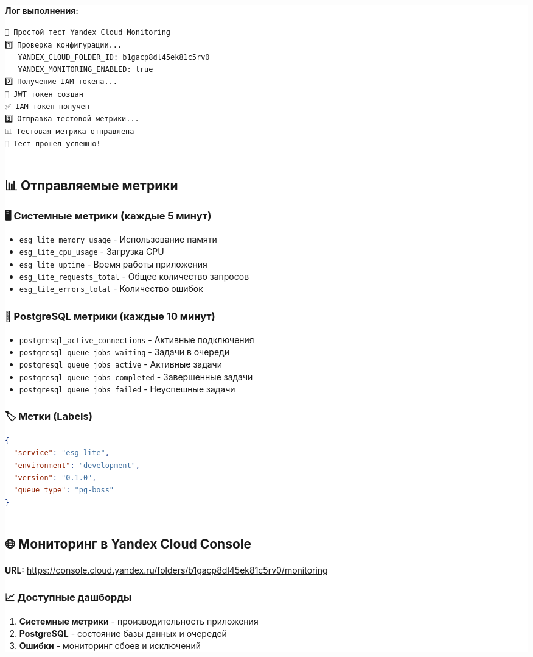**Лог выполнения:**
```
🧪 Простой тест Yandex Cloud Monitoring
1️⃣ Проверка конфигурации...
   YANDEX_CLOUD_FOLDER_ID: b1gacp8dl45ek81c5rv0
   YANDEX_MONITORING_ENABLED: true
2️⃣ Получение IAM токена...
🔑 JWT токен создан
✅ IAM токен получен
3️⃣ Отправка тестовой метрики...
📊 Тестовая метрика отправлена
🎉 Тест прошел успешно!
```

---

## 📊 Отправляемые метрики

### 🖥️ Системные метрики (каждые 5 минут)
- `esg_lite_memory_usage` - Использование памяти
- `esg_lite_cpu_usage` - Загрузка CPU  
- `esg_lite_uptime` - Время работы приложения
- `esg_lite_requests_total` - Общее количество запросов
- `esg_lite_errors_total` - Количество ошибок

### 🐘 PostgreSQL метрики (каждые 10 минут)
- `postgresql_active_connections` - Активные подключения
- `postgresql_queue_jobs_waiting` - Задачи в очереди
- `postgresql_queue_jobs_active` - Активные задачи
- `postgresql_queue_jobs_completed` - Завершенные задачи
- `postgresql_queue_jobs_failed` - Неуспешные задачи

### 🏷️ Метки (Labels)
```json
{
  "service": "esg-lite",
  "environment": "development",
  "version": "0.1.0",
  "queue_type": "pg-boss"
}
```

---

## 🌐 Мониторинг в Yandex Cloud Console

**URL:** https://console.cloud.yandex.ru/folders/b1gacp8dl45ek81c5rv0/monitoring

### 📈 Доступные дашборды
1. **Системные метрики** - производительность приложения
2. **PostgreSQL** - состояние базы данных и очередей  
3. **Ошибки** - мониторинг сбоев и исключений
